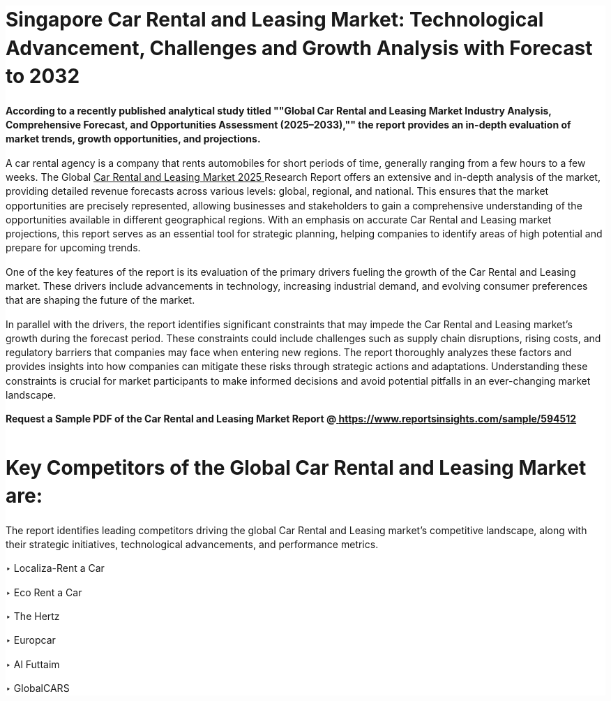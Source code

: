 # Singapore Car Rental and Leasing Market: Technological Advancement, Challenges and Growth Analysis with Forecast to 2032

<strong>According to a recently published analytical study titled ""Global Car Rental and Leasing Market Industry Analysis, Comprehensive Forecast, and Opportunities Assessment (2025–2033),"" the report provides an in-depth evaluation of market trends, growth opportunities, and projections.</strong>

A car rental agency is a company that rents automobiles for short periods of time, generally ranging from a few hours to a few weeks. The Global <a href=https://www.reportsinsights.com/sample/594512>Car Rental and Leasing Market 2025 </a> Research Report offers an extensive and in-depth analysis of the market, providing detailed revenue forecasts across various levels: global, regional, and national. This ensures that the market opportunities are precisely represented, allowing businesses and stakeholders to gain a comprehensive understanding of the opportunities available in different geographical regions. With an emphasis on accurate Car Rental and Leasing market projections, this report serves as an essential tool for strategic planning, helping companies to identify areas of high potential and prepare for upcoming trends.

One of the key features of the report is its evaluation of the primary drivers fueling the growth of the Car Rental and Leasing market. These drivers include advancements in technology, increasing industrial demand, and evolving consumer preferences that are shaping the future of the market. 

In parallel with the drivers, the report identifies significant constraints that may impede the Car Rental and Leasing market’s growth during the forecast period. These constraints could include challenges such as supply chain disruptions, rising costs, and regulatory barriers that companies may face when entering new regions. The report thoroughly analyzes these factors and provides insights into how companies can mitigate these risks through strategic actions and adaptations. Understanding these constraints is crucial for market participants to make informed decisions and avoid potential pitfalls in an ever-changing market landscape.

<strong>Request a Sample PDF of the Car Rental and Leasing Market Report </strong><strong>@<a href=https://www.reportsinsights.com/sample/594512> https://www.reportsinsights.com/sample/594512</a></strong></font>

# <strong>Key Competitors of the Global Car Rental and Leasing Market are:</strong>

The report identifies leading competitors driving the global Car Rental and Leasing market’s competitive landscape, along with their strategic initiatives, technological advancements, and performance metrics.

‣ Localiza-Rent a Car

‣ Eco Rent a Car

‣ The Hertz

‣ Europcar

‣ Al Futtaim

‣ GlobalCARS
